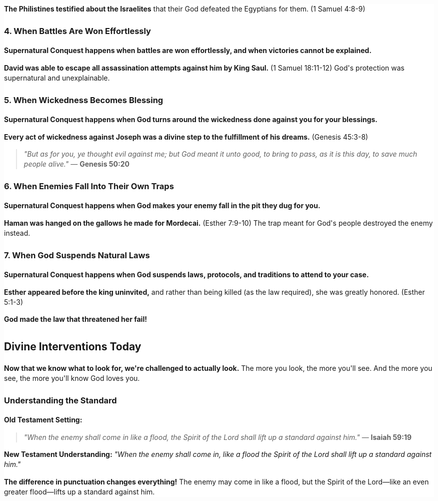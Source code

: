 **The Philistines testified about the Israelites** that their God defeated the Egyptians for them. (1 Samuel 4:8-9)

### 4. When Battles Are Won Effortlessly

**Supernatural Conquest happens when battles are won effortlessly, and when victories cannot be explained.**

**David was able to escape all assassination attempts against him by King Saul.** (1 Samuel 18:11-12) God's protection was supernatural and unexplainable.

### 5. When Wickedness Becomes Blessing

**Supernatural Conquest happens when God turns around the wickedness done against you for your blessings.**

**Every act of wickedness against Joseph was a divine step to the fulfillment of his dreams.** (Genesis 45:3-8)

> *"But as for you, ye thought evil against me; but God meant it unto good, to bring to pass, as it is this day, to save much people alive."* — **Genesis 50:20**

### 6. When Enemies Fall Into Their Own Traps

**Supernatural Conquest happens when God makes your enemy fall in the pit they dug for you.**

**Haman was hanged on the gallows he made for Mordecai.** (Esther 7:9-10) The trap meant for God's people destroyed the enemy instead.

### 7. When God Suspends Natural Laws

**Supernatural Conquest happens when God suspends laws, protocols, and traditions to attend to your case.**

**Esther appeared before the king uninvited,** and rather than being killed (as the law required), she was greatly honored. (Esther 5:1-3)

**God made the law that threatened her fail!**

## Divine Interventions Today

**Now that we know what to look for, we're challenged to actually look.** The more you look, the more you'll see. And the more you see, the more you'll know God loves you.

### Understanding the Standard

**Old Testament Setting:**
> *"When the enemy shall come in like a flood, the Spirit of the Lord shall lift up a standard against him."* — **Isaiah 59:19**

**New Testament Understanding:**
*"When the enemy shall come in, like a flood the Spirit of the Lord shall lift up a standard against him."*

**The difference in punctuation changes everything!** The enemy may come in like a flood, but the Spirit of the Lord—like an even greater flood—lifts up a standard against him.
